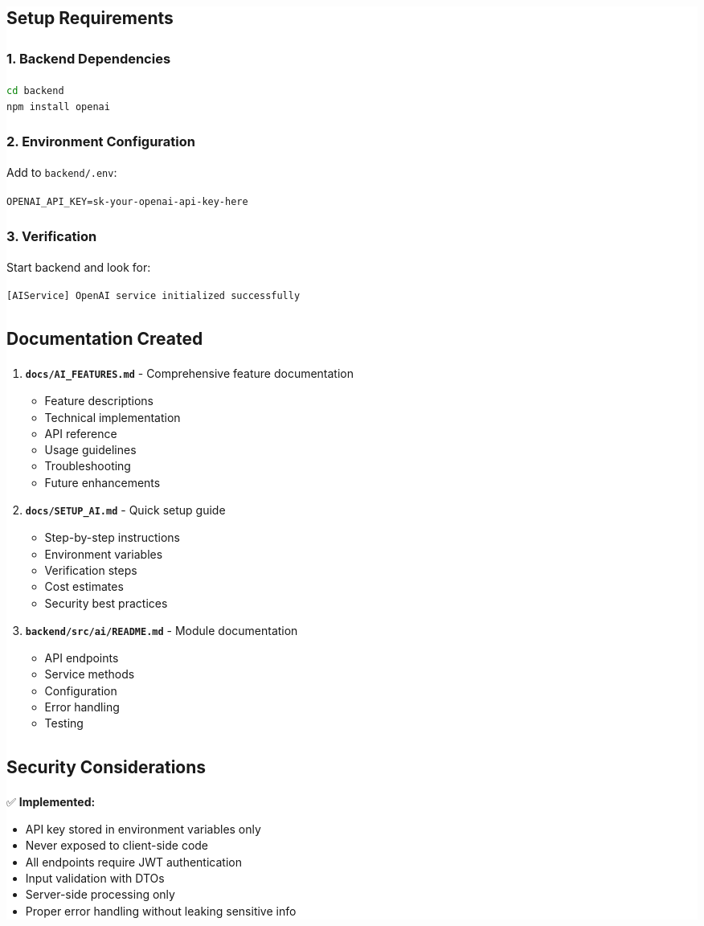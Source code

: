 ## Setup Requirements

### 1. Backend Dependencies
```bash
cd backend
npm install openai
```

### 2. Environment Configuration
Add to `backend/.env`:
```env
OPENAI_API_KEY=sk-your-openai-api-key-here
```

### 3. Verification
Start backend and look for:
```
[AIService] OpenAI service initialized successfully
```

## Documentation Created

1. **`docs/AI_FEATURES.md`** - Comprehensive feature documentation
   - Feature descriptions
   - Technical implementation
   - API reference
   - Usage guidelines
   - Troubleshooting
   - Future enhancements

2. **`docs/SETUP_AI.md`** - Quick setup guide
   - Step-by-step instructions
   - Environment variables
   - Verification steps
   - Cost estimates
   - Security best practices

3. **`backend/src/ai/README.md`** - Module documentation
   - API endpoints
   - Service methods
   - Configuration
   - Error handling
   - Testing

## Security Considerations

✅ **Implemented:**
- API key stored in environment variables only
- Never exposed to client-side code
- All endpoints require JWT authentication
- Input validation with DTOs
- Server-side processing only
- Proper error handling without leaking sensitive info
